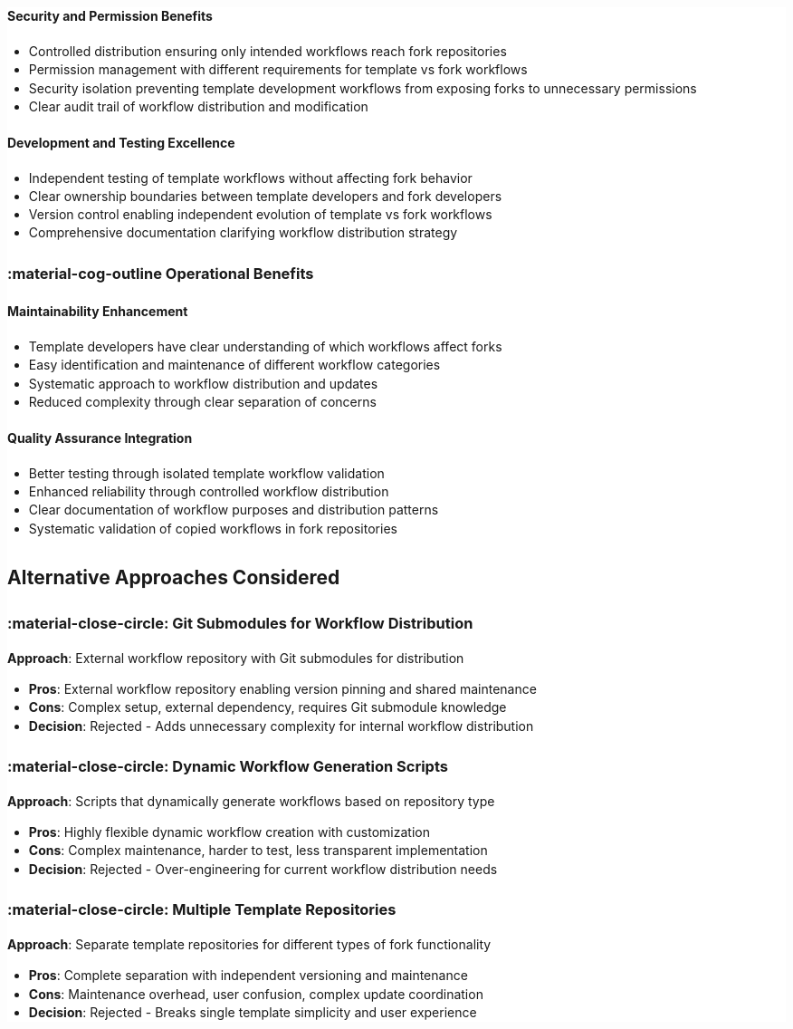 #### **Security and Permission Benefits**
- Controlled distribution ensuring only intended workflows reach fork repositories
- Permission management with different requirements for template vs fork workflows
- Security isolation preventing template development workflows from exposing forks to unnecessary permissions
- Clear audit trail of workflow distribution and modification

#### **Development and Testing Excellence**
- Independent testing of template workflows without affecting fork behavior
- Clear ownership boundaries between template developers and fork developers
- Version control enabling independent evolution of template vs fork workflows
- Comprehensive documentation clarifying workflow distribution strategy

### :material-cog-outline Operational Benefits

#### **Maintainability Enhancement**
- Template developers have clear understanding of which workflows affect forks
- Easy identification and maintenance of different workflow categories
- Systematic approach to workflow distribution and updates
- Reduced complexity through clear separation of concerns

#### **Quality Assurance Integration**
- Better testing through isolated template workflow validation
- Enhanced reliability through controlled workflow distribution
- Clear documentation of workflow purposes and distribution patterns
- Systematic validation of copied workflows in fork repositories

## Alternative Approaches Considered

### :material-close-circle: Git Submodules for Workflow Distribution

**Approach**: External workflow repository with Git submodules for distribution

- **Pros**: External workflow repository enabling version pinning and shared maintenance
- **Cons**: Complex setup, external dependency, requires Git submodule knowledge
- **Decision**: Rejected - Adds unnecessary complexity for internal workflow distribution

### :material-close-circle: Dynamic Workflow Generation Scripts

**Approach**: Scripts that dynamically generate workflows based on repository type

- **Pros**: Highly flexible dynamic workflow creation with customization
- **Cons**: Complex maintenance, harder to test, less transparent implementation
- **Decision**: Rejected - Over-engineering for current workflow distribution needs

### :material-close-circle: Multiple Template Repositories

**Approach**: Separate template repositories for different types of fork functionality

- **Pros**: Complete separation with independent versioning and maintenance
- **Cons**: Maintenance overhead, user confusion, complex update coordination
- **Decision**: Rejected - Breaks single template simplicity and user experience
